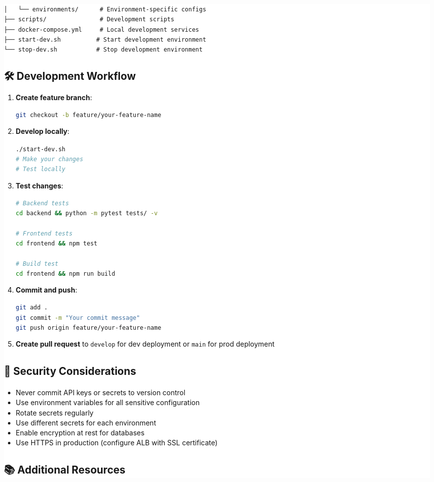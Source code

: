 ```
│   └── environments/      # Environment-specific configs
├── scripts/               # Development scripts
├── docker-compose.yml     # Local development services
├── start-dev.sh          # Start development environment
└── stop-dev.sh           # Stop development environment
```

## 🛠️ Development Workflow

1. **Create feature branch**:
   ```bash
   git checkout -b feature/your-feature-name
   ```

2. **Develop locally**:
   ```bash
   ./start-dev.sh
   # Make your changes
   # Test locally
   ```

3. **Test changes**:
   ```bash
   # Backend tests
   cd backend && python -m pytest tests/ -v
   
   # Frontend tests
   cd frontend && npm test
   
   # Build test
   cd frontend && npm run build
   ```

4. **Commit and push**:
   ```bash
   git add .
   git commit -m "Your commit message"
   git push origin feature/your-feature-name
   ```

5. **Create pull request** to `develop` for dev deployment or `main` for prod deployment

## 🔐 Security Considerations

- Never commit API keys or secrets to version control
- Use environment variables for all sensitive configuration
- Rotate secrets regularly
- Use different secrets for each environment
- Enable encryption at rest for databases
- Use HTTPS in production (configure ALB with SSL certificate)

## 📚 Additional Resources
